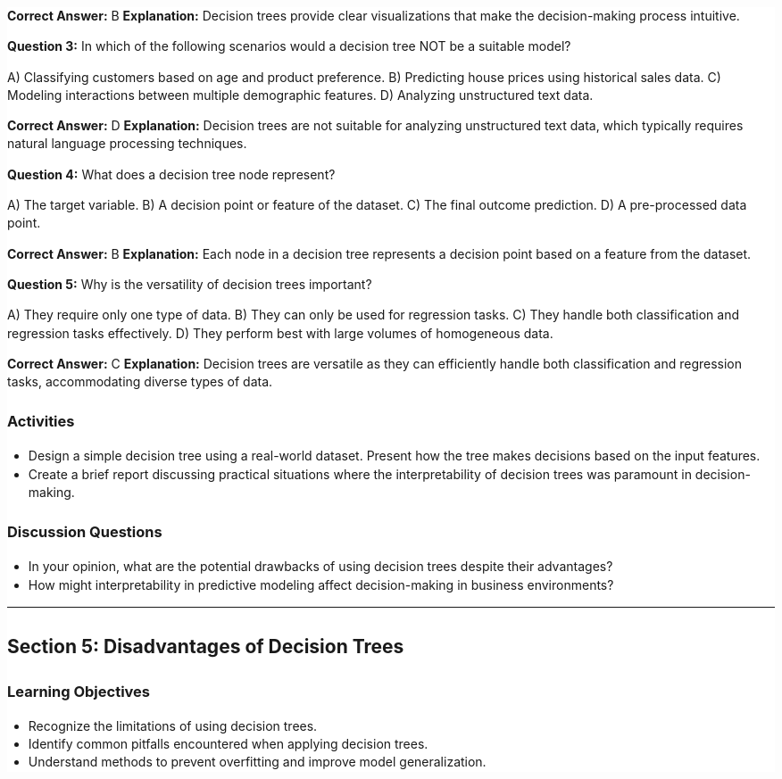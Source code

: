 **Correct Answer:** B
**Explanation:** Decision trees provide clear visualizations that make the decision-making process intuitive.

**Question 3:** In which of the following scenarios would a decision tree NOT be a suitable model?

  A) Classifying customers based on age and product preference.
  B) Predicting house prices using historical sales data.
  C) Modeling interactions between multiple demographic features.
  D) Analyzing unstructured text data.

**Correct Answer:** D
**Explanation:** Decision trees are not suitable for analyzing unstructured text data, which typically requires natural language processing techniques.

**Question 4:** What does a decision tree node represent?

  A) The target variable.
  B) A decision point or feature of the dataset.
  C) The final outcome prediction.
  D) A pre-processed data point.

**Correct Answer:** B
**Explanation:** Each node in a decision tree represents a decision point based on a feature from the dataset.

**Question 5:** Why is the versatility of decision trees important?

  A) They require only one type of data.
  B) They can only be used for regression tasks.
  C) They handle both classification and regression tasks effectively.
  D) They perform best with large volumes of homogeneous data.

**Correct Answer:** C
**Explanation:** Decision trees are versatile as they can efficiently handle both classification and regression tasks, accommodating diverse types of data.

### Activities
- Design a simple decision tree using a real-world dataset. Present how the tree makes decisions based on the input features.
- Create a brief report discussing practical situations where the interpretability of decision trees was paramount in decision-making.

### Discussion Questions
- In your opinion, what are the potential drawbacks of using decision trees despite their advantages?
- How might interpretability in predictive modeling affect decision-making in business environments?

---

## Section 5: Disadvantages of Decision Trees

### Learning Objectives
- Recognize the limitations of using decision trees.
- Identify common pitfalls encountered when applying decision trees.
- Understand methods to prevent overfitting and improve model generalization.
